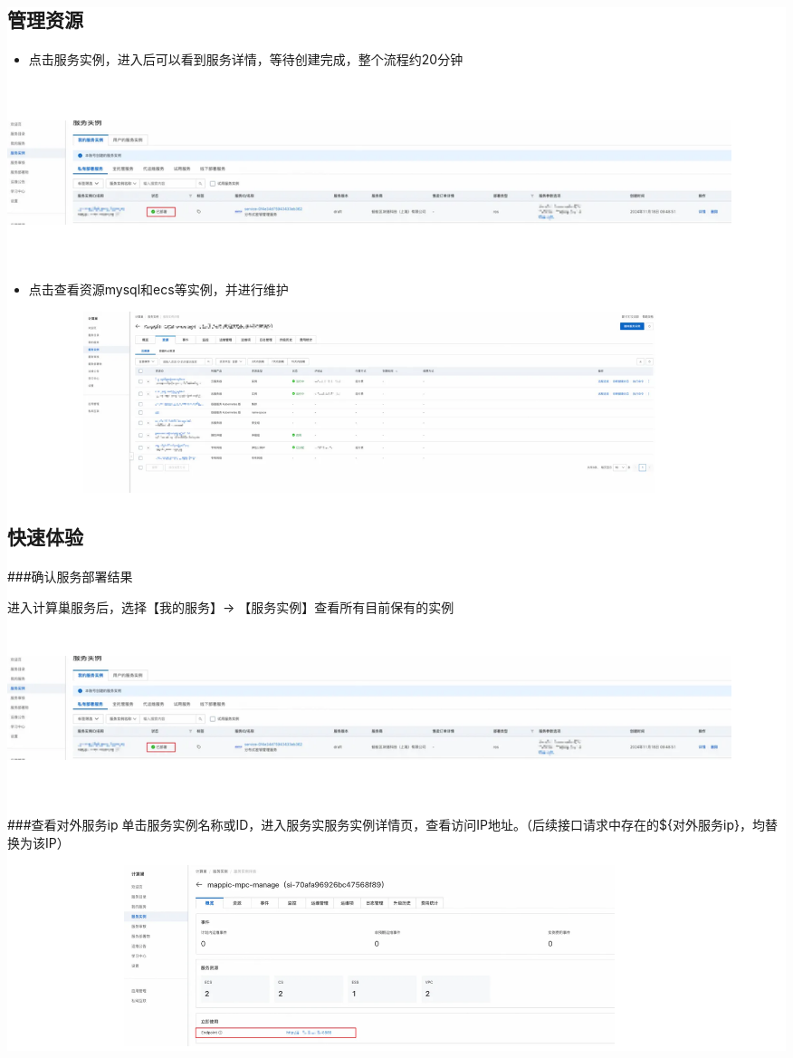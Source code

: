 ## 管理资源

- 点击服务实例，进入后可以看到服务详情，等待创建完成，整个流程约20分钟

<img src="images/watch_instance.png" width="800" height="200">

- 点击查看资源mysql和ecs等实例，并进行维护

<img src="images/resourceList.png" width="800" height="200">

## 快速体验
###确认服务部署结果

进入计算巢服务后，选择【我的服务】-> 【服务实例】查看所有目前保有的实例
<img src="images/watch_instance.png" width="800" height="200">

###查看对外服务ip
单击服务实例名称或ID，进入服务实服务实例详情页，查看访问IP地址。（后续接口请求中存在的${对外服务ip}，均替换为该IP）

<img src="images/service_ip.png" width="800" height="200">
